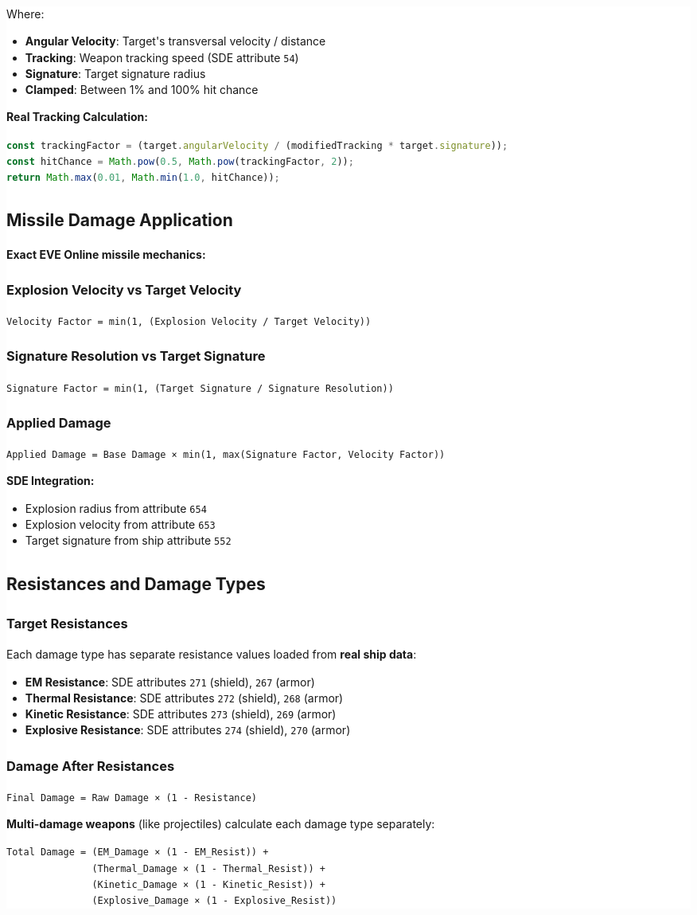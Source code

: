 Where:
- **Angular Velocity**: Target's transversal velocity / distance  
- **Tracking**: Weapon tracking speed (SDE attribute `54`)
- **Signature**: Target signature radius
- **Clamped**: Between 1% and 100% hit chance

**Real Tracking Calculation:**
```typescript
const trackingFactor = (target.angularVelocity / (modifiedTracking * target.signature));
const hitChance = Math.pow(0.5, Math.pow(trackingFactor, 2));
return Math.max(0.01, Math.min(1.0, hitChance));
```

## Missile Damage Application

**Exact EVE Online missile mechanics:**

### Explosion Velocity vs Target Velocity
```
Velocity Factor = min(1, (Explosion Velocity / Target Velocity))
```

### Signature Resolution vs Target Signature
```
Signature Factor = min(1, (Target Signature / Signature Resolution))
```

### Applied Damage
```
Applied Damage = Base Damage × min(1, max(Signature Factor, Velocity Factor))
```

**SDE Integration:**
- Explosion radius from attribute `654`
- Explosion velocity from attribute `653`  
- Target signature from ship attribute `552`

## Resistances and Damage Types

### Target Resistances

Each damage type has separate resistance values loaded from **real ship data**:
- **EM Resistance**: SDE attributes `271` (shield), `267` (armor)
- **Thermal Resistance**: SDE attributes `272` (shield), `268` (armor)  
- **Kinetic Resistance**: SDE attributes `273` (shield), `269` (armor)
- **Explosive Resistance**: SDE attributes `274` (shield), `270` (armor)

### Damage After Resistances
```
Final Damage = Raw Damage × (1 - Resistance)
```

**Multi-damage weapons** (like projectiles) calculate each damage type separately:
```
Total Damage = (EM_Damage × (1 - EM_Resist)) + 
               (Thermal_Damage × (1 - Thermal_Resist)) + 
               (Kinetic_Damage × (1 - Kinetic_Resist)) + 
               (Explosive_Damage × (1 - Explosive_Resist))
```
